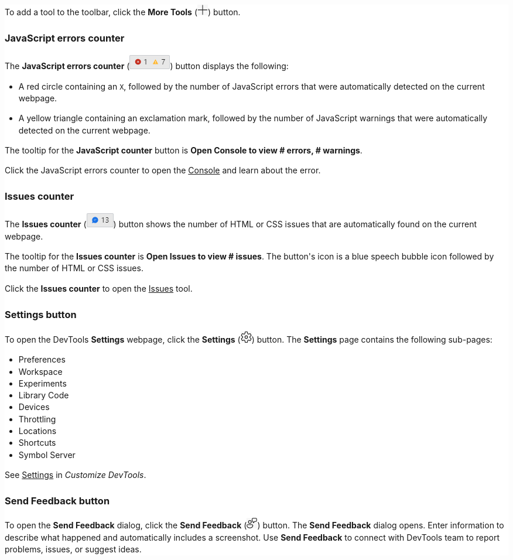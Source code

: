 To add a tool to the toolbar, click the **More Tools** (![More Tools icon.](media/more-tools-icon-light-theme.png)) button.

### JavaScript errors counter

The **JavaScript errors counter** (![JavaScript errors counter icon.](media/javascript-counter-icon-light-theme.png)) button displays the following:

*  A red circle containing an `X`, followed by the number of JavaScript errors that were automatically detected on the current webpage.

*  A yellow triangle containing an exclamation mark, followed by the number of JavaScript warnings that were automatically detected on the current webpage.

The tooltip for the **JavaScript counter** button is **Open Console to view # errors, # warnings**.

Click the JavaScript errors counter to open the [Console](console/index.md) and learn about the error.


### Issues counter

The **Issues counter** (![Issues counter icon.](media/issues-counter-icon-light-theme.png)) button shows the number of HTML or CSS issues that are automatically found on the current webpage.

The tooltip for the **Issues counter** is **Open Issues to view # issues**.  The button's icon is a blue speech bubble icon followed by the number of HTML or CSS issues.

Click the **Issues counter** to open the [Issues](./issues/index.md) tool.


### Settings button

To open the DevTools **Settings** webpage, click the **Settings** (![Settings icon.](media/settings-gear-icon-light-theme.png)) button.  The **Settings** page contains the following sub-pages:

*  Preferences
*  Workspace
*  Experiments
*  Library Code
*  Devices
*  Throttling
*  Locations
*  Shortcuts
*  Symbol Server

See [Settings](customize/index.md#settings) in _Customize DevTools_.


### Send Feedback button

To open the **Send Feedback** dialog, click the **Send Feedback** (![Send Feedback icon.](media/send-feedback-icon-light-theme.png)) button.  The **Send Feedback** dialog opens.  Enter information to describe what happened and automatically includes a screenshot.  Use **Send Feedback** to connect with DevTools team to report problems, issues, or suggest ideas.
